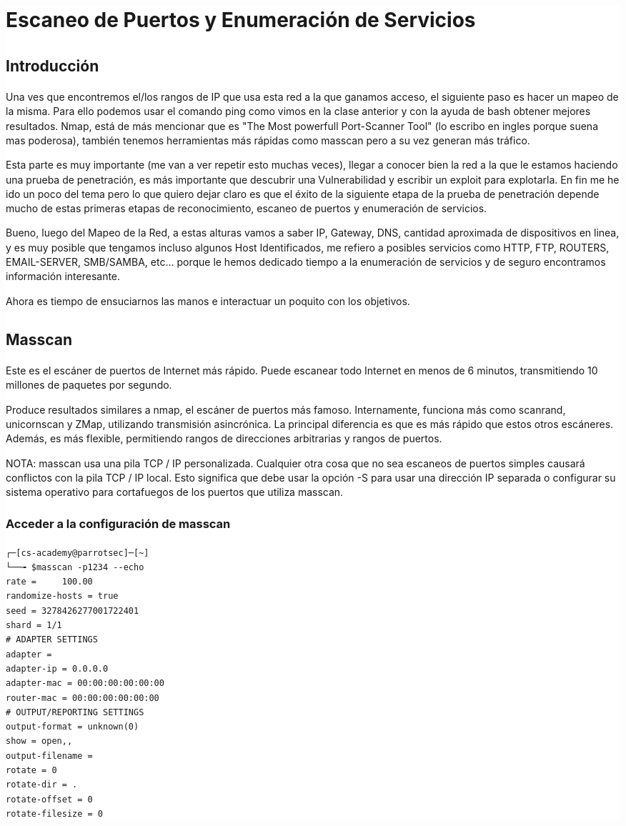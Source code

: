 # Escaneo de Puertos y Enumeración de Servicios

## Introducción

Una ves que encontremos el/los rangos de IP que usa esta red a la que ganamos acceso, el siguiente paso es hacer un mapeo de la misma. Para ello podemos usar el comando ping como vimos en la clase anterior y con la ayuda de bash obtener mejores resultados. Nmap, está de más mencionar que es "The Most powerfull Port-Scanner Tool" (lo escribo en ingles porque suena mas poderosa), también tenemos herramientas más rápidas como masscan pero a su vez generan más tráfico. 

Esta parte es muy importante (me van a ver repetir esto muchas veces), llegar a conocer bien la red a la que le estamos haciendo una prueba de penetración, es más importante que descubrir una Vulnerabilidad y escribir un exploit para explotarla. En fin me he ido un poco del tema pero lo que quiero dejar claro es que el éxito de la siguiente etapa de la prueba de penetración depende mucho de estas primeras etapas de reconocimiento, escaneo de puertos y enumeración de servicios.



Bueno, luego del Mapeo de la Red, a estas alturas vamos a saber IP, Gateway, DNS, cantidad aproximada de dispositivos en linea, y es muy posible que tengamos incluso algunos Host Identificados, me refiero a posibles servicios como HTTP, FTP, ROUTERS, EMAIL-SERVER, SMB/SAMBA, etc... porque le hemos dedicado tiempo a la enumeración de servicios y de seguro encontramos información interesante.

Ahora es tiempo de ensuciarnos las manos e interactuar un poquito con los objetivos.



## Masscan
Este es el escáner de puertos de Internet más rápido. Puede escanear todo Internet en menos de 6 minutos, transmitiendo 10 millones de paquetes por segundo.

Produce resultados similares a nmap, el escáner de puertos más famoso. Internamente, funciona más como scanrand, unicornscan y ZMap, utilizando transmisión asincrónica. La principal diferencia es que es más rápido que estos otros escáneres. Además, es más flexible, permitiendo rangos de direcciones arbitrarias y rangos de puertos.

NOTA: masscan usa una pila TCP / IP personalizada. Cualquier otra cosa que no sea escaneos de puertos simples causará conflictos con la pila TCP / IP local. Esto significa que debe usar la opción -S para usar una dirección IP separada o configurar su sistema operativo para cortafuegos de los puertos que utiliza masscan.

### Acceder a la configuración de masscan

	┌─[cs-academy@parrotsec]─[~]
	└──╼ $masscan -p1234 --echo
	rate =     100.00
	randomize-hosts = true
	seed = 3278426277001722401
	shard = 1/1
	# ADAPTER SETTINGS
	adapter = 
	adapter-ip = 0.0.0.0
	adapter-mac = 00:00:00:00:00:00
	router-mac = 00:00:00:00:00:00
	# OUTPUT/REPORTING SETTINGS
	output-format = unknown(0)
	show = open,,
	output-filename = 
	rotate = 0
	rotate-dir = .
	rotate-offset = 0
	rotate-filesize = 0